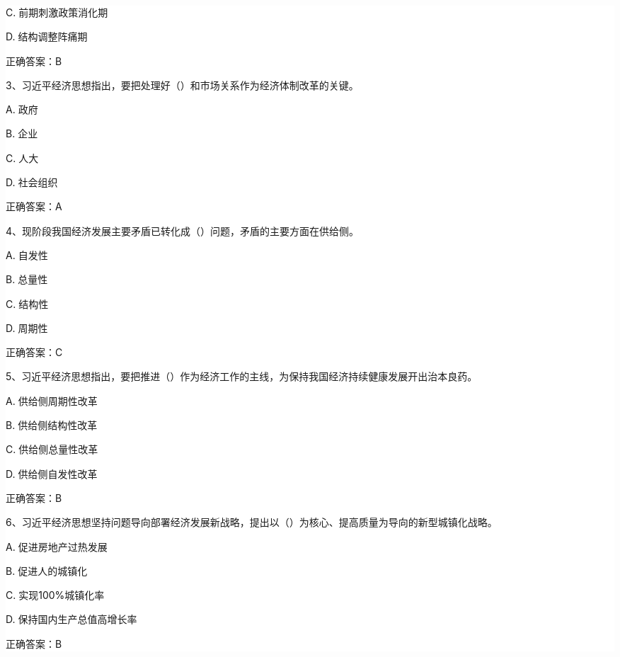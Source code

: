 C. 前期刺激政策消化期

D. 结构调整阵痛期

正确答案：B

 

 

3、习近平经济思想指出，要把处理好（）和市场关系作为经济体制改革的关键。

A. 政府

B. 企业

C. 人大

D. 社会组织

正确答案：A

 

 

4、现阶段我国经济发展主要矛盾已转化成（）问题，矛盾的主要方面在供给侧。

A. 自发性

B. 总量性

C. 结构性

D. 周期性

正确答案：C

 

 

5、习近平经济思想指出，要把推进（）作为经济工作的主线，为保持我国经济持续健康发展开出治本良药。

A. 供给侧周期性改革

B. 供给侧结构性改革

C. 供给侧总量性改革

D. 供给侧自发性改革

正确答案：B

 

 

6、习近平经济思想坚持问题导向部署经济发展新战略，提出以（）为核心、提高质量为导向的新型城镇化战略。

A. 促进房地产过热发展

B. 促进人的城镇化

C. 实现100%城镇化率

D. 保持国内生产总值高增长率

正确答案：B
